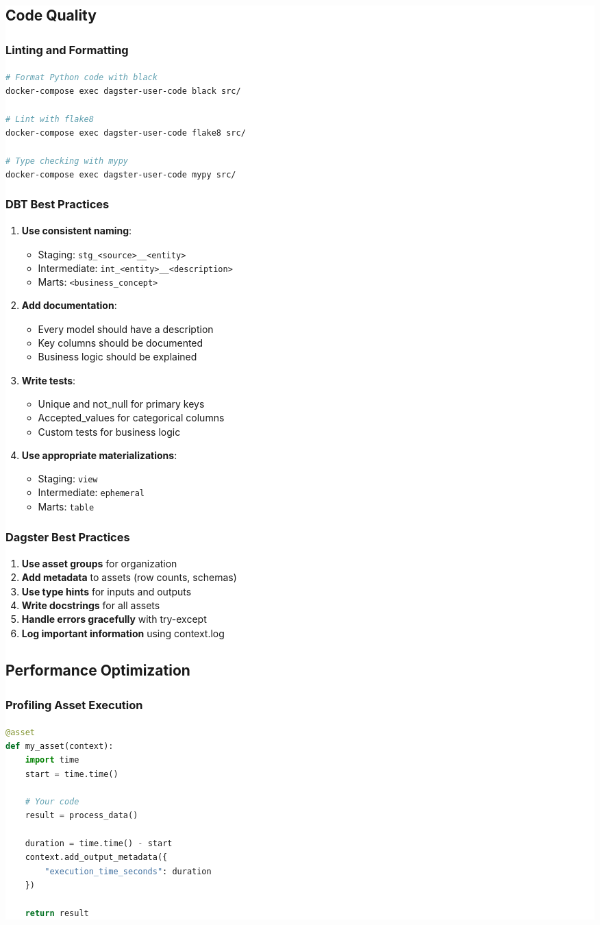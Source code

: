 ## Code Quality

### Linting and Formatting

```bash
# Format Python code with black
docker-compose exec dagster-user-code black src/

# Lint with flake8
docker-compose exec dagster-user-code flake8 src/

# Type checking with mypy
docker-compose exec dagster-user-code mypy src/
```

### DBT Best Practices

1. **Use consistent naming**:
   - Staging: `stg_<source>__<entity>`
   - Intermediate: `int_<entity>__<description>`
   - Marts: `<business_concept>`

2. **Add documentation**:
   - Every model should have a description
   - Key columns should be documented
   - Business logic should be explained

3. **Write tests**:
   - Unique and not_null for primary keys
   - Accepted_values for categorical columns
   - Custom tests for business logic

4. **Use appropriate materializations**:
   - Staging: `view`
   - Intermediate: `ephemeral`
   - Marts: `table`

### Dagster Best Practices

1. **Use asset groups** for organization
2. **Add metadata** to assets (row counts, schemas)
3. **Use type hints** for inputs and outputs
4. **Write docstrings** for all assets
5. **Handle errors gracefully** with try-except
6. **Log important information** using context.log

## Performance Optimization

### Profiling Asset Execution

```python
@asset
def my_asset(context):
    import time
    start = time.time()
    
    # Your code
    result = process_data()
    
    duration = time.time() - start
    context.add_output_metadata({
        "execution_time_seconds": duration
    })
    
    return result
```